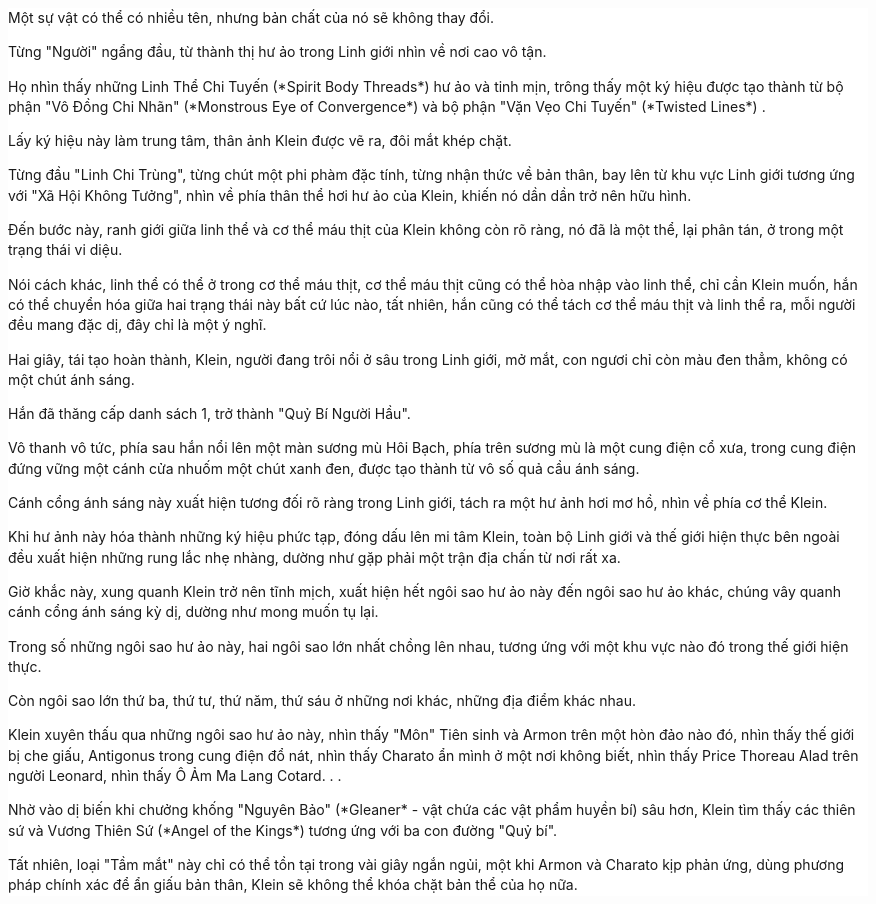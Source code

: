 Một sự vật có thể có nhiều tên, nhưng bản chất của nó sẽ không thay đổi.

Từng "Người" ngẩng đầu, từ thành thị hư ảo trong Linh giới nhìn về nơi cao vô tận.

Họ nhìn thấy những Linh Thể Chi Tuyến (\*Spirit Body Threads\*) hư ảo và tinh mịn, trông thấy một ký hiệu được tạo thành từ bộ phận "Vô Đồng Chi Nhãn" (\*Monstrous Eye of Convergence\*) và bộ phận "Vặn Vẹo Chi Tuyến" (\*Twisted Lines\*) .

Lấy ký hiệu này làm trung tâm, thân ảnh Klein được vẽ ra, đôi mắt khép chặt.

Từng đầu "Linh Chi Trùng", từng chút một phi phàm đặc tính, từng nhận thức về bản thân, bay lên từ khu vực Linh giới tương ứng với "Xã Hội Không Tưởng", nhìn về phía thân thể hơi hư ảo của Klein, khiến nó dần dần trở nên hữu hình.

Đến bước này, ranh giới giữa linh thể và cơ thể máu thịt của Klein không còn rõ ràng, nó đã là một thể, lại phân tán, ở trong một trạng thái vi diệu.

Nói cách khác, linh thể có thể ở trong cơ thể máu thịt, cơ thể máu thịt cũng có thể hòa nhập vào linh thể, chỉ cần Klein muốn, hắn có thể chuyển hóa giữa hai trạng thái này bất cứ lúc nào, tất nhiên, hắn cũng có thể tách cơ thể máu thịt và linh thể ra, mỗi người đều mang đặc dị, đây chỉ là một ý nghĩ.

Hai giây, tái tạo hoàn thành, Klein, người đang trôi nổi ở sâu trong Linh giới, mở mắt, con ngươi chỉ còn màu đen thẳm, không có một chút ánh sáng.

Hắn đã thăng cấp danh sách 1, trở thành "Quỷ Bí Người Hầu".

Vô thanh vô tức, phía sau hắn nổi lên một màn sương mù Hôi Bạch, phía trên sương mù là một cung điện cổ xưa, trong cung điện đứng vững một cánh cửa nhuốm một chút xanh đen, được tạo thành từ vô số quả cầu ánh sáng.

Cánh cổng ánh sáng này xuất hiện tương đối rõ ràng trong Linh giới, tách ra một hư ảnh hơi mơ hồ, nhìn về phía cơ thể Klein.

Khi hư ảnh này hóa thành những ký hiệu phức tạp, đóng dấu lên mi tâm Klein, toàn bộ Linh giới và thế giới hiện thực bên ngoài đều xuất hiện những rung lắc nhẹ nhàng, dường như gặp phải một trận địa chấn từ nơi rất xa.

Giờ khắc này, xung quanh Klein trở nên tĩnh mịch, xuất hiện hết ngôi sao hư ảo này đến ngôi sao hư ảo khác, chúng vây quanh cánh cổng ánh sáng kỳ dị, dường như mong muốn tụ lại.

Trong số những ngôi sao hư ảo này, hai ngôi sao lớn nhất chồng lên nhau, tương ứng với một khu vực nào đó trong thế giới hiện thực.

Còn ngôi sao lớn thứ ba, thứ tư, thứ năm, thứ sáu ở những nơi khác, những địa điểm khác nhau.

Klein xuyên thấu qua những ngôi sao hư ảo này, nhìn thấy "Môn" Tiên sinh và Armon trên một hòn đảo nào đó, nhìn thấy thế giới bị che giấu, Antigonus trong cung điện đổ nát, nhìn thấy Charato ẩn mình ở một nơi không biết, nhìn thấy Price Thoreau Alad trên người Leonard, nhìn thấy Ô Ảm Ma Lang Cotard. . .

Nhờ vào dị biến khi chưởng khống "Nguyên Bảo" (\*Gleaner\* - vật chứa các vật phẩm huyền bí) sâu hơn, Klein tìm thấy các thiên sứ và Vương Thiên Sứ (\*Angel of the Kings\*) tương ứng với ba con đường "Quỷ bí".

Tất nhiên, loại "Tầm mắt" này chỉ có thể tồn tại trong vài giây ngắn ngủi, một khi Armon và Charato kịp phản ứng, dùng phương pháp chính xác để ẩn giấu bản thân, Klein sẽ không thể khóa chặt bản thể của họ nữa.
